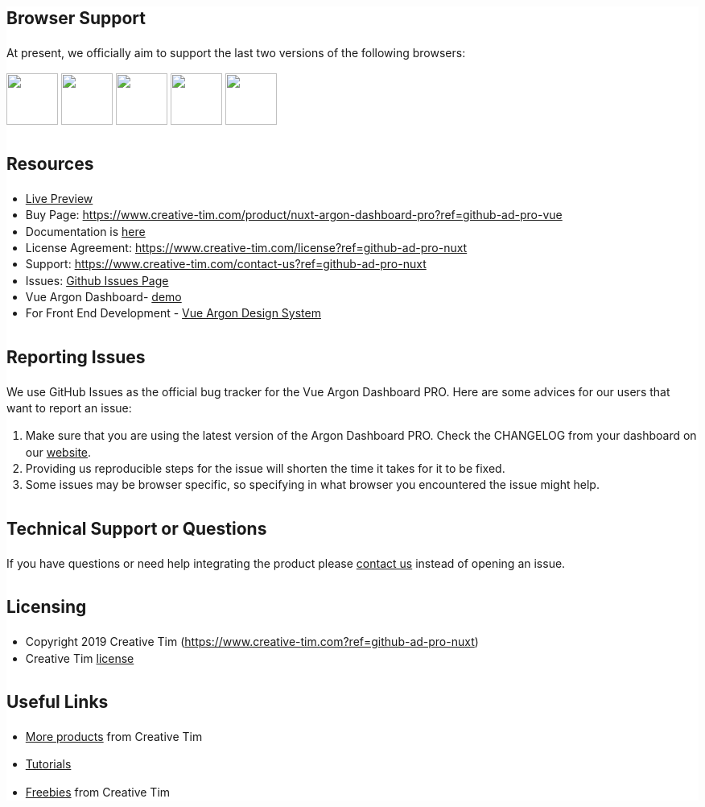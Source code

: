 ## Browser Support

At present, we officially aim to support the last two versions of the following browsers:

<img src="https://s3.amazonaws.com/creativetim_bucket/github/browser/chrome.png" width="64" height="64"> <img src="https://s3.amazonaws.com/creativetim_bucket/github/browser/firefox.png" width="64" height="64"> <img src="https://s3.amazonaws.com/creativetim_bucket/github/browser/edge.png" width="64" height="64"> <img src="https://s3.amazonaws.com/creativetim_bucket/github/browser/safari.png" width="64" height="64"> <img src="https://s3.amazonaws.com/creativetim_bucket/github/browser/opera.png" width="64" height="64">


## Resources
- [Live Preview](https://demos.creative-tim.com/nuxt-argon-dashboard-pro/#/?ref=github-ad-pro-vue)
- Buy Page: https://www.creative-tim.com/product/nuxt-argon-dashboard-pro?ref=github-ad-pro-vue
- Documentation is [here](https://demos.creative-tim.com/nuxt-argon-dashboard-pro/#/documentation/overview?ref=github-ad-pro-vue)
- License Agreement: https://www.creative-tim.com/license?ref=github-ad-pro-nuxt
- Support: https://www.creative-tim.com/contact-us?ref=github-ad-pro-nuxt
- Issues: [Github Issues Page](https://github.com/creativetimofficial/ct-nuxt-argon-dashboard-pro/issues)
- Vue Argon Dashboard- [demo](https://www.creative-tim.com/product/vue-argon-dashboard?ref=github-ad-pro-vue)
- For Front End Development - [Vue Argon Design System](https://www.creative-tim.com/product/vue-argon-design-system?ref=github-ad-pro-vue)

## Reporting Issues
We use GitHub Issues as the official bug tracker for the Vue Argon Dashboard PRO. Here are some advices for our users that want to report an issue:

1. Make sure that you are using the latest version of the Argon Dashboard PRO. Check the CHANGELOG from your dashboard on our [website](https://www.creative-tim.com/?ref=github-ad-pro-vue).
2. Providing us reproducible steps for the issue will shorten the time it takes for it to be fixed.
3. Some issues may be browser specific, so specifying in what browser you encountered the issue might help.

## Technical Support or Questions

If you have questions or need help integrating the product please [contact us](https://www.creative-tim.com/contact-us?ref=github-ad-pro-nuxt) instead of opening an issue.

## Licensing

- Copyright 2019 Creative Tim (https://www.creative-tim.com?ref=github-ad-pro-nuxt)
- Creative Tim [license](https://www.creative-tim.com/license?ref=github-ad-pro-nuxt)

## Useful Links

 - [More products](https://www.creative-tim.com/bootstrap-themes?ref=github-ad-pro-nuxt) from Creative Tim

- [Tutorials](https://www.youtube.com/channel/UCVyTG4sCw-rOvB9oHkzZD1w)

- [Freebies](https://www.creative-tim.com/bootstrap-themes/free?ref=github-ad-pro-nuxt) from Creative Tim
